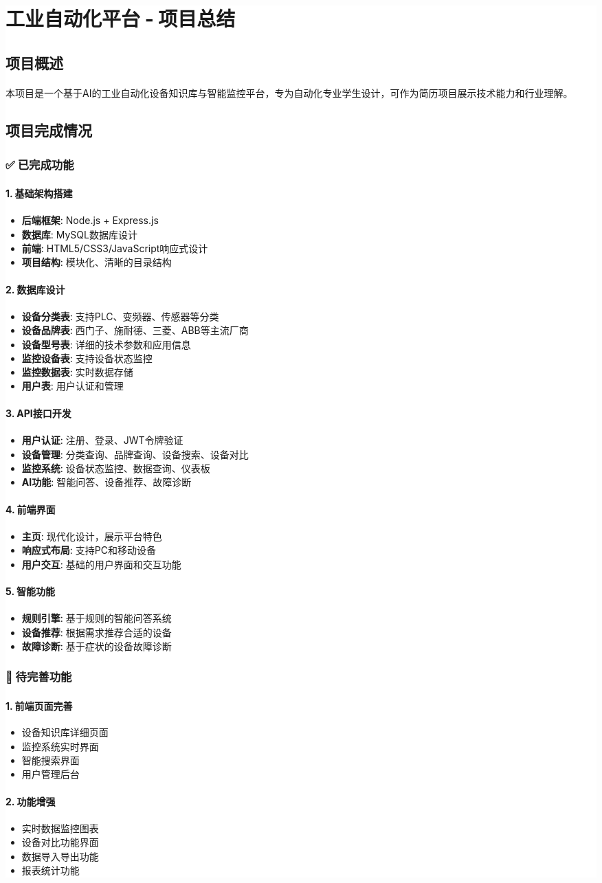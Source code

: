 # 工业自动化平台 - 项目总结

## 项目概述

本项目是一个基于AI的工业自动化设备知识库与智能监控平台，专为自动化专业学生设计，可作为简历项目展示技术能力和行业理解。

## 项目完成情况

### ✅ 已完成功能

#### 1. 基础架构搭建
- **后端框架**: Node.js + Express.js
- **数据库**: MySQL数据库设计
- **前端**: HTML5/CSS3/JavaScript响应式设计
- **项目结构**: 模块化、清晰的目录结构

#### 2. 数据库设计
- **设备分类表**: 支持PLC、变频器、传感器等分类
- **设备品牌表**: 西门子、施耐德、三菱、ABB等主流厂商
- **设备型号表**: 详细的技术参数和应用信息
- **监控设备表**: 支持设备状态监控
- **监控数据表**: 实时数据存储
- **用户表**: 用户认证和管理

#### 3. API接口开发
- **用户认证**: 注册、登录、JWT令牌验证
- **设备管理**: 分类查询、品牌查询、设备搜索、设备对比
- **监控系统**: 设备状态监控、数据查询、仪表板
- **AI功能**: 智能问答、设备推荐、故障诊断

#### 4. 前端界面
- **主页**: 现代化设计，展示平台特色
- **响应式布局**: 支持PC和移动设备
- **用户交互**: 基础的用户界面和交互功能

#### 5. 智能功能
- **规则引擎**: 基于规则的智能问答系统
- **设备推荐**: 根据需求推荐合适的设备
- **故障诊断**: 基于症状的设备故障诊断

### 🔄 待完善功能

#### 1. 前端页面完善
- 设备知识库详细页面
- 监控系统实时界面
- 智能搜索界面
- 用户管理后台

#### 2. 功能增强
- 实时数据监控图表
- 设备对比功能界面
- 数据导入导出功能
- 报表统计功能
